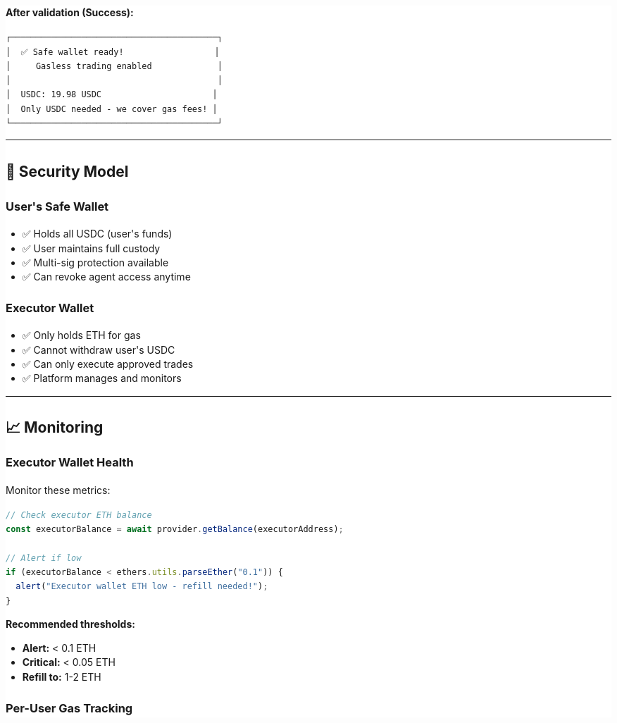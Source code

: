 **After validation (Success):**
```
┌─────────────────────────────────────────┐
│  ✅ Safe wallet ready!                  │
│     Gasless trading enabled             │
│                                         │
│  USDC: 19.98 USDC                      │
│  Only USDC needed - we cover gas fees! │
└─────────────────────────────────────────┘
```

---

## 🔐 Security Model

### User's Safe Wallet
- ✅ Holds all USDC (user's funds)
- ✅ User maintains full custody
- ✅ Multi-sig protection available
- ✅ Can revoke agent access anytime

### Executor Wallet
- ✅ Only holds ETH for gas
- ✅ Cannot withdraw user's USDC
- ✅ Can only execute approved trades
- ✅ Platform manages and monitors

---

## 📈 Monitoring

### Executor Wallet Health

Monitor these metrics:

```typescript
// Check executor ETH balance
const executorBalance = await provider.getBalance(executorAddress);

// Alert if low
if (executorBalance < ethers.utils.parseEther("0.1")) {
  alert("Executor wallet ETH low - refill needed!");
}
```

**Recommended thresholds:**
- **Alert:** < 0.1 ETH
- **Critical:** < 0.05 ETH
- **Refill to:** 1-2 ETH

### Per-User Gas Tracking

